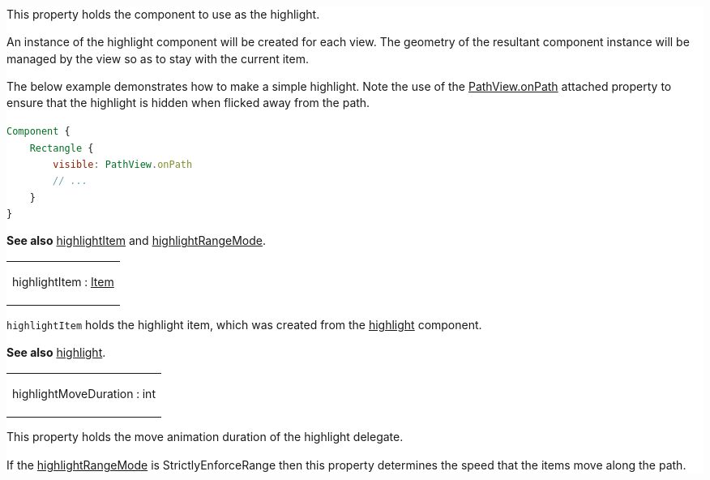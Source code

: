 This property holds the component to use as the highlight.

An instance of the highlight component will be created for each view. The geometry of the resultant component instance will be managed by the view so as to stay with the current item.

The below example demonstrates how to make a simple highlight. Note the use of the [PathView.onPath](index.html#onPath-attached-prop) attached property to ensure that the highlight is hidden when flicked away from the path.

``` qml
Component {
    Rectangle {
        visible: PathView.onPath
        // ...
    }
}
```

**See also** [highlightItem](index.html#highlightItem-prop) and [highlightRangeMode](index.html#highlightRangeMode-prop).

<table>
<colgroup>
<col width="100%" />
</colgroup>
<tbody>
<tr class="odd">
<td><p><span id="highlightItem-prop"></span><span class="name">highlightItem</span> : <span class="type"><a href="../QtQuick.Item/index.html">Item</a></span></p></td>
</tr>
</tbody>
</table>

`highlightItem` holds the highlight item, which was created from the [highlight](https://developer.ubuntu.com/api/apps/qml/sdk-15.04.5/QtQuick.views/#highlight) component.

**See also** [highlight](https://developer.ubuntu.com/api/apps/qml/sdk-15.04.5/QtQuick.views/#highlight).

<table>
<colgroup>
<col width="100%" />
</colgroup>
<tbody>
<tr class="odd">
<td><p><span id="highlightMoveDuration-prop"></span><span class="name">highlightMoveDuration</span> : <span class="type">int</span></p></td>
</tr>
</tbody>
</table>

This property holds the move animation duration of the highlight delegate.

If the [highlightRangeMode](index.html#highlightRangeMode-prop) is StrictlyEnforceRange then this property determines the speed that the items move along the path.
